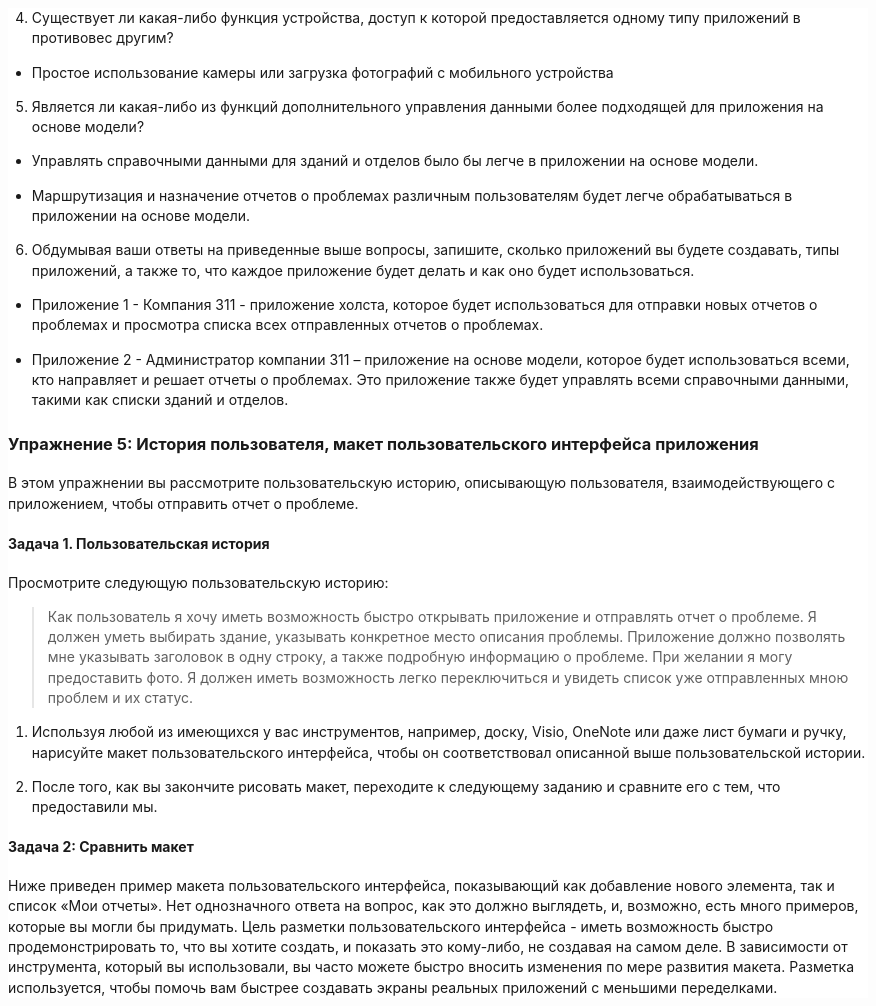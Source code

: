 4. Существует ли какая-либо функция устройства, доступ к которой предоставляется одному типу приложений в противовес другим?
 
 - Простое использование камеры или загрузка фотографий с мобильного устройства

5. Является ли какая-либо из функций дополнительного управления данными более подходящей для приложения на основе модели?
 
 - Управлять справочными данными для зданий и отделов было бы легче в приложении на основе модели.
 
 - Маршрутизация и назначение отчетов о проблемах различным пользователям будет легче обрабатываться в приложении на основе модели.

6. Обдумывая ваши ответы на приведенные выше вопросы, запишите, сколько приложений вы будете создавать, типы приложений, а также то, что каждое приложение будет делать и как оно будет использоваться.
 
 - Приложение 1 - Компания 311 - приложение холста, которое будет использоваться для отправки новых отчетов о проблемах и просмотра списка всех отправленных отчетов о проблемах.
 
 - Приложение 2 - Администратор компании 311 – приложение на основе модели, которое будет использоваться всеми, кто направляет и решает отчеты о проблемах. Это приложение также будет управлять всеми справочными данными, такими как списки зданий и отделов.

### Упражнение 5: История пользователя, макет пользовательского интерфейса приложения

В этом упражнении вы рассмотрите пользовательскую историю, описывающую пользователя, взаимодействующего с приложением, чтобы отправить отчет о проблеме.

#### Задача 1. Пользовательская история

Просмотрите следующую пользовательскую историю:

> Как пользователь я хочу иметь возможность быстро открывать приложение и отправлять отчет о проблеме. Я должен уметь выбирать здание, указывать конкретное место описания проблемы. Приложение должно позволять мне указывать заголовок в одну строку, а также подробную информацию о проблеме. При желании я могу предоставить фото. Я должен иметь возможность легко переключиться и увидеть список уже отправленных мною проблем и их статус.

1. Используя любой из имеющихся у вас инструментов, например, доску, Visio, OneNote или даже лист бумаги и ручку, нарисуйте макет пользовательского интерфейса, чтобы он соответствовал описанной выше пользовательской истории.

2. После того, как вы закончите рисовать макет, переходите к следующему заданию и сравните его с тем, что предоставили мы.

#### Задача 2: Сравнить макет

Ниже приведен пример макета пользовательского интерфейса, показывающий как добавление нового элемента, так и список «Мои отчеты». Нет однозначного ответа на вопрос, как это должно выглядеть, и, возможно, есть много примеров, которые вы могли бы придумать. Цель разметки пользовательского интерфейса - иметь возможность быстро продемонстрировать то, что вы хотите создать, и показать это кому-либо, не создавая на самом деле. В зависимости от инструмента, который вы использовали, вы часто можете быстро вносить изменения по мере развития макета. Разметка используется, чтобы помочь вам быстрее создавать экраны реальных приложений с меньшими переделками.
